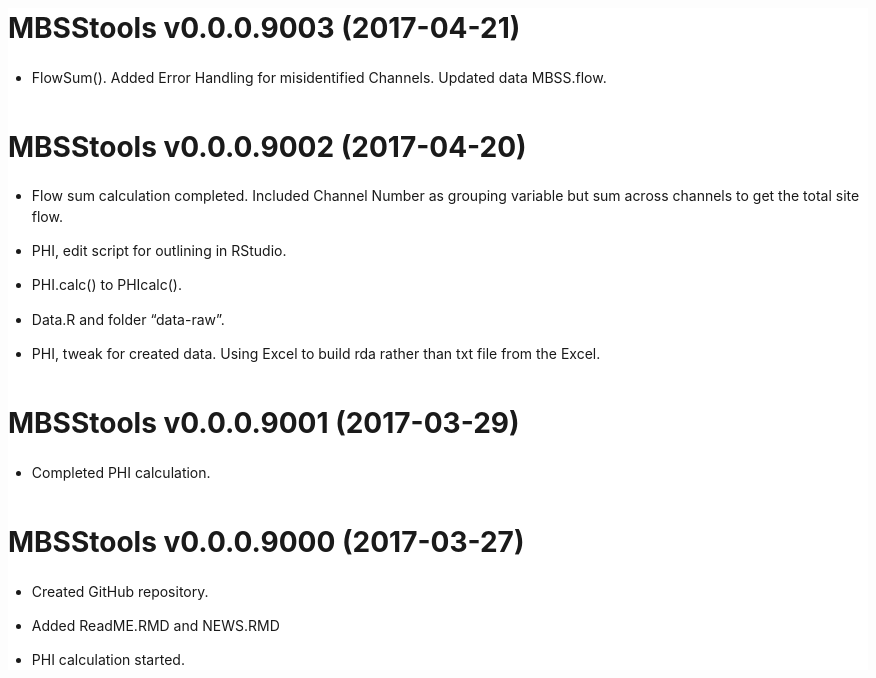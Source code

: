 # MBSStools v0.0.0.9003 (2017-04-21)

  - FlowSum(). Added Error Handling for misidentified Channels. Updated
    data MBSS.flow.

# MBSStools v0.0.0.9002 (2017-04-20)

  - Flow sum calculation completed. Included Channel Number as grouping
    variable but sum across channels to get the total site flow.

  - PHI, edit script for outlining in RStudio.

  - PHI.calc() to PHIcalc().

  - Data.R and folder “data-raw”.

  - PHI, tweak for created data. Using Excel to build rda rather than
    txt file from the Excel.

# MBSStools v0.0.0.9001 (2017-03-29)

  - Completed PHI calculation.

# MBSStools v0.0.0.9000 (2017-03-27)

  - Created GitHub repository.

  - Added ReadME.RMD and NEWS.RMD

  - PHI calculation started.
